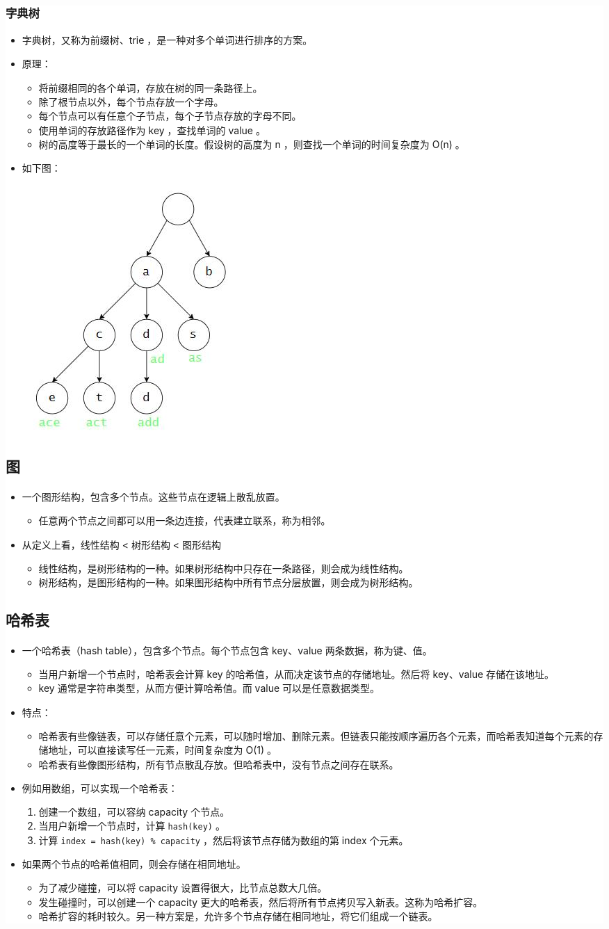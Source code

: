 ### 字典树

- 字典树，又称为前缀树、trie ，是一种对多个单词进行排序的方案。
- 原理：
  - 将前缀相同的各个单词，存放在树的同一条路径上。
  - 除了根节点以外，每个节点存放一个字母。
  - 每个节点可以有任意个子节点，每个子节点存放的字母不同。
  - 使用单词的存放路径作为 key ，查找单词的 value 。
  - 树的高度等于最长的一个单词的长度。假设树的高度为 n ，则查找一个单词的时间复杂度为 O(n) 。

- 如下图：

  ![](./trie.jpg)

## 图

- 一个图形结构，包含多个节点。这些节点在逻辑上散乱放置。
  - 任意两个节点之间都可以用一条边连接，代表建立联系，称为相邻。

- 从定义上看，线性结构 < 树形结构 < 图形结构
  - 线性结构，是树形结构的一种。如果树形结构中只存在一条路径，则会成为线性结构。
  - 树形结构，是图形结构的一种。如果图形结构中所有节点分层放置，则会成为树形结构。

## 哈希表

- 一个哈希表（hash table），包含多个节点。每个节点包含 key、value 两条数据，称为键、值。
  - 当用户新增一个节点时，哈希表会计算 key 的哈希值，从而决定该节点的存储地址。然后将 key、value 存储在该地址。
  - key 通常是字符串类型，从而方便计算哈希值。而 value 可以是任意数据类型。

- 特点：
  - 哈希表有些像链表，可以存储任意个元素，可以随时增加、删除元素。但链表只能按顺序遍历各个元素，而哈希表知道每个元素的存储地址，可以直接读写任一元素，时间复杂度为 O(1) 。
  - 哈希表有些像图形结构，所有节点散乱存放。但哈希表中，没有节点之间存在联系。

- 例如用数组，可以实现一个哈希表：
  1. 创建一个数组，可以容纳 capacity 个节点。
  2. 当用户新增一个节点时，计算 `hash(key)` 。
  3. 计算 `index = hash(key) % capacity` ，然后将该节点存储为数组的第 index 个元素。

- 如果两个节点的哈希值相同，则会存储在相同地址。
  - 为了减少碰撞，可以将 capacity 设置得很大，比节点总数大几倍。
  - 发生碰撞时，可以创建一个 capacity 更大的哈希表，然后将所有节点拷贝写入新表。这称为哈希扩容。
  - 哈希扩容的耗时较久。另一种方案是，允许多个节点存储在相同地址，将它们组成一个链表。
